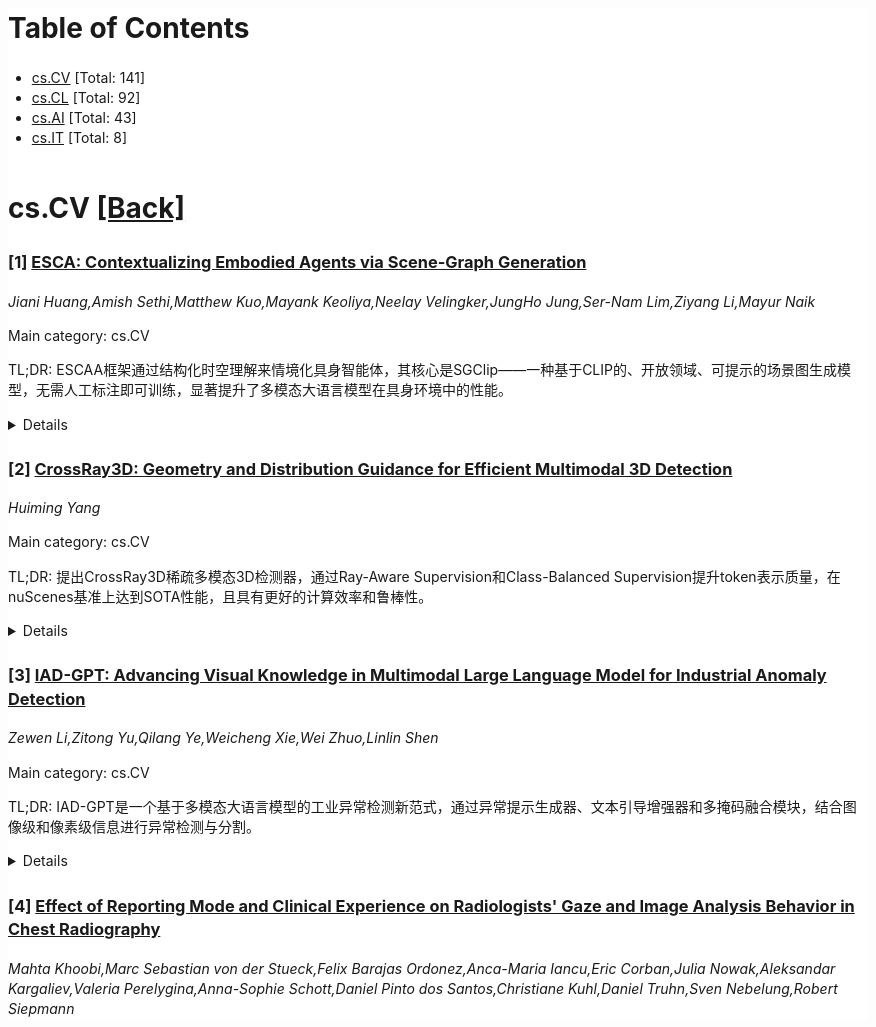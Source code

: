 <div id=toc></div>

# Table of Contents

- [cs.CV](#cs.CV) [Total: 141]
- [cs.CL](#cs.CL) [Total: 92]
- [cs.AI](#cs.AI) [Total: 43]
- [cs.IT](#cs.IT) [Total: 8]


<div id='cs.CV'></div>

# cs.CV [[Back]](#toc)

### [1] [ESCA: Contextualizing Embodied Agents via Scene-Graph Generation](https://arxiv.org/abs/2510.15963)
*Jiani Huang,Amish Sethi,Matthew Kuo,Mayank Keoliya,Neelay Velingker,JungHo Jung,Ser-Nam Lim,Ziyang Li,Mayur Naik*

Main category: cs.CV

TL;DR: ESCAA框架通过结构化时空理解来情境化具身智能体，其核心是SGClip——一种基于CLIP的、开放领域、可提示的场景图生成模型，无需人工标注即可训练，显著提升了多模态大语言模型在具身环境中的性能。


<details><summary>Details</summary></details>


### [2] [CrossRay3D: Geometry and Distribution Guidance for Efficient Multimodal 3D Detection](https://arxiv.org/abs/2510.15991)
*Huiming Yang*

Main category: cs.CV

TL;DR: 提出CrossRay3D稀疏多模态3D检测器，通过Ray-Aware Supervision和Class-Balanced Supervision提升token表示质量，在nuScenes基准上达到SOTA性能，且具有更好的计算效率和鲁棒性。


<details><summary>Details</summary></details>


### [3] [IAD-GPT: Advancing Visual Knowledge in Multimodal Large Language Model for Industrial Anomaly Detection](https://arxiv.org/abs/2510.16036)
*Zewen Li,Zitong Yu,Qilang Ye,Weicheng Xie,Wei Zhuo,Linlin Shen*

Main category: cs.CV

TL;DR: IAD-GPT是一个基于多模态大语言模型的工业异常检测新范式，通过异常提示生成器、文本引导增强器和多掩码融合模块，结合图像级和像素级信息进行异常检测与分割。


<details><summary>Details</summary></details>


### [4] [Effect of Reporting Mode and Clinical Experience on Radiologists' Gaze and Image Analysis Behavior in Chest Radiography](https://arxiv.org/abs/2510.16070)
*Mahta Khoobi,Marc Sebastian von der Stueck,Felix Barajas Ordonez,Anca-Maria Iancu,Eric Corban,Julia Nowak,Aleksandar Kargaliev,Valeria Perelygina,Anna-Sophie Schott,Daniel Pinto dos Santos,Christiane Kuhl,Daniel Truhn,Sven Nebelung,Robert Siepmann*
